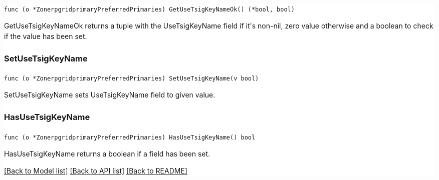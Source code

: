 `func (o *ZonerpgridprimaryPreferredPrimaries) GetUseTsigKeyNameOk() (*bool, bool)`

GetUseTsigKeyNameOk returns a tuple with the UseTsigKeyName field if it's non-nil, zero value otherwise
and a boolean to check if the value has been set.

### SetUseTsigKeyName

`func (o *ZonerpgridprimaryPreferredPrimaries) SetUseTsigKeyName(v bool)`

SetUseTsigKeyName sets UseTsigKeyName field to given value.

### HasUseTsigKeyName

`func (o *ZonerpgridprimaryPreferredPrimaries) HasUseTsigKeyName() bool`

HasUseTsigKeyName returns a boolean if a field has been set.


[[Back to Model list]](../README.md#documentation-for-models) [[Back to API list]](../README.md#documentation-for-api-endpoints) [[Back to README]](../README.md)


